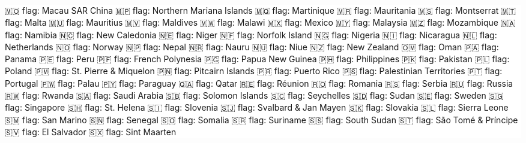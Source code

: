 🇲🇴 flag: Macau SAR China
🇲🇵 flag: Northern Mariana Islands
🇲🇶 flag: Martinique
🇲🇷 flag: Mauritania
🇲🇸 flag: Montserrat
🇲🇹 flag: Malta
🇲🇺 flag: Mauritius
🇲🇻 flag: Maldives
🇲🇼 flag: Malawi
🇲🇽 flag: Mexico
🇲🇾 flag: Malaysia
🇲🇿 flag: Mozambique
🇳🇦 flag: Namibia
🇳🇨 flag: New Caledonia
🇳🇪 flag: Niger
🇳🇫 flag: Norfolk Island
🇳🇬 flag: Nigeria
🇳🇮 flag: Nicaragua
🇳🇱 flag: Netherlands
🇳🇴 flag: Norway
🇳🇵 flag: Nepal
🇳🇷 flag: Nauru
🇳🇺 flag: Niue
🇳🇿 flag: New Zealand
🇴🇲 flag: Oman
🇵🇦 flag: Panama
🇵🇪 flag: Peru
🇵🇫 flag: French Polynesia
🇵🇬 flag: Papua New Guinea
🇵🇭 flag: Philippines
🇵🇰 flag: Pakistan
🇵🇱 flag: Poland
🇵🇲 flag: St. Pierre & Miquelon
🇵🇳 flag: Pitcairn Islands
🇵🇷 flag: Puerto Rico
🇵🇸 flag: Palestinian Territories
🇵🇹 flag: Portugal
🇵🇼 flag: Palau
🇵🇾 flag: Paraguay
🇶🇦 flag: Qatar
🇷🇪 flag: Réunion
🇷🇴 flag: Romania
🇷🇸 flag: Serbia
🇷🇺 flag: Russia
🇷🇼 flag: Rwanda
🇸🇦 flag: Saudi Arabia
🇸🇧 flag: Solomon Islands
🇸🇨 flag: Seychelles
🇸🇩 flag: Sudan
🇸🇪 flag: Sweden
🇸🇬 flag: Singapore
🇸🇭 flag: St. Helena
🇸🇮 flag: Slovenia
🇸🇯 flag: Svalbard & Jan Mayen
🇸🇰 flag: Slovakia
🇸🇱 flag: Sierra Leone
🇸🇲 flag: San Marino
🇸🇳 flag: Senegal
🇸🇴 flag: Somalia
🇸🇷 flag: Suriname
🇸🇸 flag: South Sudan
🇸🇹 flag: São Tomé & Príncipe
🇸🇻 flag: El Salvador
🇸🇽 flag: Sint Maarten